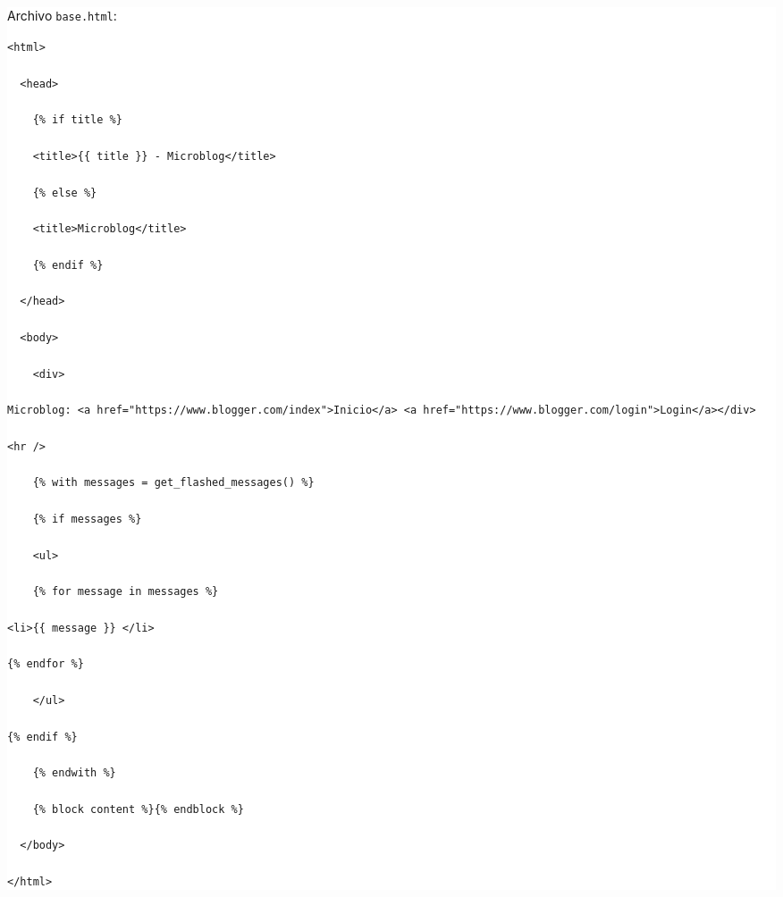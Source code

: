 
Archivo `base.html`:
```
<html>

  <head>

    {% if title %}

    <title>{{ title }} - Microblog</title>

    {% else %}

    <title>Microblog</title>

    {% endif %}

  </head>

  <body>

    <div>

Microblog: <a href="https://www.blogger.com/index">Inicio</a> <a href="https://www.blogger.com/login">Login</a></div>

<hr />

    {% with messages = get_flashed_messages() %}

    {% if messages %}

    <ul>

    {% for message in messages %}

<li>{{ message }} </li>

{% endfor %}

    </ul>

{% endif %}

    {% endwith %}

    {% block content %}{% endblock %}

  </body>

</html>
```
